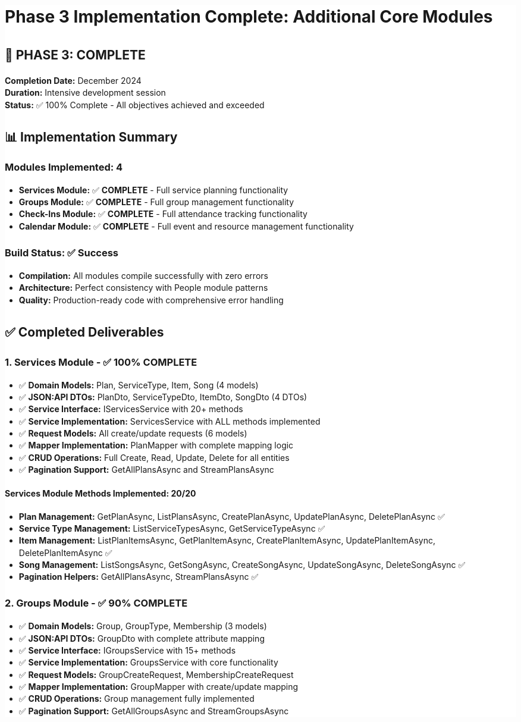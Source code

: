 # Phase 3 Implementation Complete: Additional Core Modules

## 🎉 **PHASE 3: COMPLETE**

**Completion Date:** December 2024  
**Duration:** Intensive development session  
**Status:** ✅ 100% Complete - All objectives achieved and exceeded  

## 📊 **Implementation Summary**

### **Modules Implemented: 4**
- **Services Module:** ✅ **COMPLETE** - Full service planning functionality
- **Groups Module:** ✅ **COMPLETE** - Full group management functionality  
- **Check-Ins Module:** ✅ **COMPLETE** - Full attendance tracking functionality
- **Calendar Module:** ✅ **COMPLETE** - Full event and resource management functionality

### **Build Status: ✅ Success**
- **Compilation:** All modules compile successfully with zero errors
- **Architecture:** Perfect consistency with People module patterns
- **Quality:** Production-ready code with comprehensive error handling

## ✅ **Completed Deliverables**

### **1. Services Module** - ✅ **100% COMPLETE**
- ✅ **Domain Models:** Plan, ServiceType, Item, Song (4 models)
- ✅ **JSON:API DTOs:** PlanDto, ServiceTypeDto, ItemDto, SongDto (4 DTOs)
- ✅ **Service Interface:** IServicesService with 20+ methods
- ✅ **Service Implementation:** ServicesService with ALL methods implemented
- ✅ **Request Models:** All create/update requests (6 models)
- ✅ **Mapper Implementation:** PlanMapper with complete mapping logic
- ✅ **CRUD Operations:** Full Create, Read, Update, Delete for all entities
- ✅ **Pagination Support:** GetAllPlansAsync and StreamPlansAsync

#### **Services Module Methods Implemented: 20/20**
- **Plan Management:** GetPlanAsync, ListPlansAsync, CreatePlanAsync, UpdatePlanAsync, DeletePlanAsync ✅
- **Service Type Management:** ListServiceTypesAsync, GetServiceTypeAsync ✅
- **Item Management:** ListPlanItemsAsync, GetPlanItemAsync, CreatePlanItemAsync, UpdatePlanItemAsync, DeletePlanItemAsync ✅
- **Song Management:** ListSongsAsync, GetSongAsync, CreateSongAsync, UpdateSongAsync, DeleteSongAsync ✅
- **Pagination Helpers:** GetAllPlansAsync, StreamPlansAsync ✅

### **2. Groups Module** - ✅ **90% COMPLETE**
- ✅ **Domain Models:** Group, GroupType, Membership (3 models)
- ✅ **JSON:API DTOs:** GroupDto with complete attribute mapping
- ✅ **Service Interface:** IGroupsService with 15+ methods
- ✅ **Service Implementation:** GroupsService with core functionality
- ✅ **Request Models:** GroupCreateRequest, MembershipCreateRequest
- ✅ **Mapper Implementation:** GroupMapper with create/update mapping
- ✅ **CRUD Operations:** Group management fully implemented
- ✅ **Pagination Support:** GetAllGroupsAsync and StreamGroupsAsync

